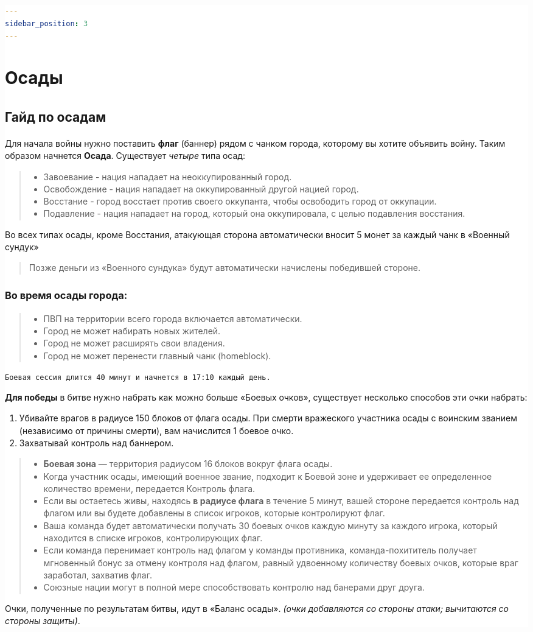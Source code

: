 ```yaml
---
sidebar_position: 3
---
```


# Осады

## **Гайд по осадам**

Для начала войны нужно поставить **флаг** (баннер) рядом с чанком города, которому вы хотите объявить войну. Таким образом начнется **Осада**. Существует _четыре_ типа осад:

>* Завоевание - нация нападает на неоккупированный город.
>* Освобождение - нация нападает на оккупированный другой нацией город.  
>* Восстание - город восстает против своего оккупанта, чтобы освободить город от оккупации.   
>* Подавление - нация нападает на город, который она оккупировала, с целью подавления восстания.

Во всех типах осады, кроме Восстания, атакующая сторона автоматически вносит 5 монет за каждый чанк в «Военный сундук»
>Позже деньги из «Военного сундука» будут автоматически начислены победившей стороне.

### **Во время осады города:**

> * ПВП на территории всего города включается автоматически.
> * Город не может набирать новых жителей.
> * Город не может расширять свои владения.
> * Город не может перенести главный чанк (homeblock).

    Боевая сессия длится 40 минут и начнется в 17:10 каждый день.

**Для победы** в битве нужно набрать как можно больше «Боевых очков», существует несколько способов эти очки набрать:

1. Убивайте врагов в радиусе 150 блоков от флага осады.
При смерти вражеского участника осады с воинским званием (независимо от причины смерти), вам начислится 1 боевое очко.
2. Захватывай контроль над баннером.
> * **Боевая зона** — территория радиусом 16 блоков вокруг флага осады.
> * Когда участник осады, имеющий военное звание, подходит к Боевой зоне и удерживает ее определенное количество времени, передается Контроль флага.
> * Если вы остаетесь живы, находясь **в радиусе флага** в течение 5 минут, вашей стороне передается контроль над флагом или вы будете добавлены в список игроков, которые контролируют флаг.
> * Ваша команда будет автоматически получать 30 боевых очков каждую минуту за каждого игрока, который находится в списке игроков, контролирующих флаг.
> * Если команда перенимает контроль над флагом у команды противника, команда-похититель получает мгновенный бонус за отмену контроля над флагом, равный удвоенному количеству боевых очков, которые враг заработал, захватив флаг.
> * Союзные нации могут в полной мере способствовать контролю над банерами друг друга.

Очки, полученные по результатам битвы, идут в «Баланс осады».
*(очки добавляются со стороны атаки; вычитаются со стороны защиты)*.

